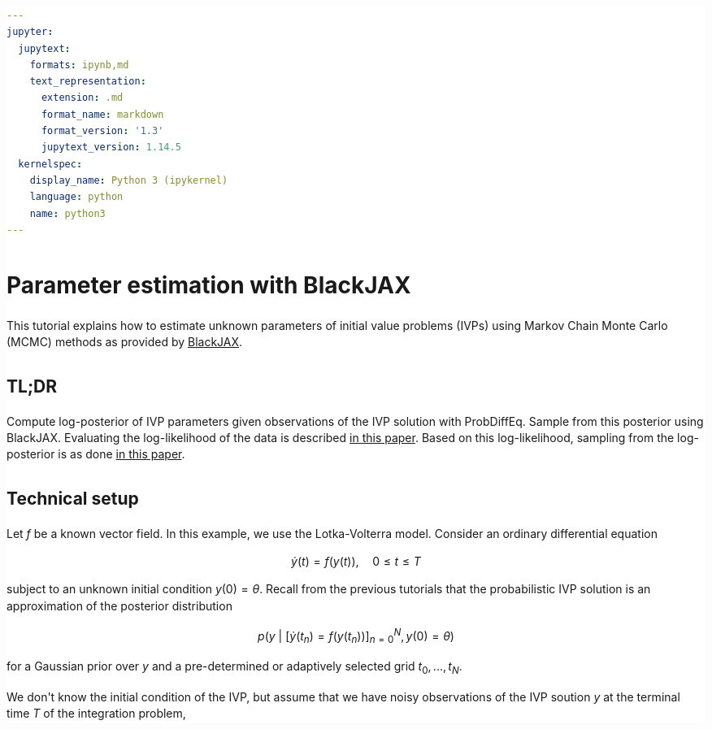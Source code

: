 ```yaml
---
jupyter:
  jupytext:
    formats: ipynb,md
    text_representation:
      extension: .md
      format_name: markdown
      format_version: '1.3'
      jupytext_version: 1.14.5
  kernelspec:
    display_name: Python 3 (ipykernel)
    language: python
    name: python3
---
```



# Parameter estimation with BlackJAX


This tutorial explains how to estimate unknown parameters of initial value problems (IVPs) using Markov Chain Monte Carlo (MCMC) methods as provided by [BlackJAX](https://blackjax-devs.github.io/blackjax/).

## TL;DR
Compute log-posterior of IVP parameters given observations of the IVP solution with ProbDiffEq. Sample from this posterior using BlackJAX.
Evaluating the log-likelihood of the data is described [in this paper](https://arxiv.org/abs/2202.01287). Based on this log-likelihood, sampling from the log-posterior is as done [in this paper](https://arxiv.org/abs/2002.09301).


## Technical setup
Let $f$ be a known vector field. In this example, we use the Lotka-Volterra model.
Consider an ordinary differential equation 

$$
\dot y(t) = f(y(t)), \quad 0 \leq t \leq T
$$

subject to an unknown initial condition $y(0) = \theta$.
Recall from the previous tutorials that the probabilistic IVP solution is an approximation of the posterior distribution

$$
p\left(y ~|~ [\dot y(t_n) = f(y(t_n))]_{n=0}^N, y(0) = \theta\right)
$$

for a Gaussian prior over $y$ and a pre-determined or adaptively selected grid $t_0, ..., t_N$.

We don't know the initial condition of the IVP, but assume that we have noisy observations of the IVP soution $y$ at the terminal time $T$ of the integration problem,
